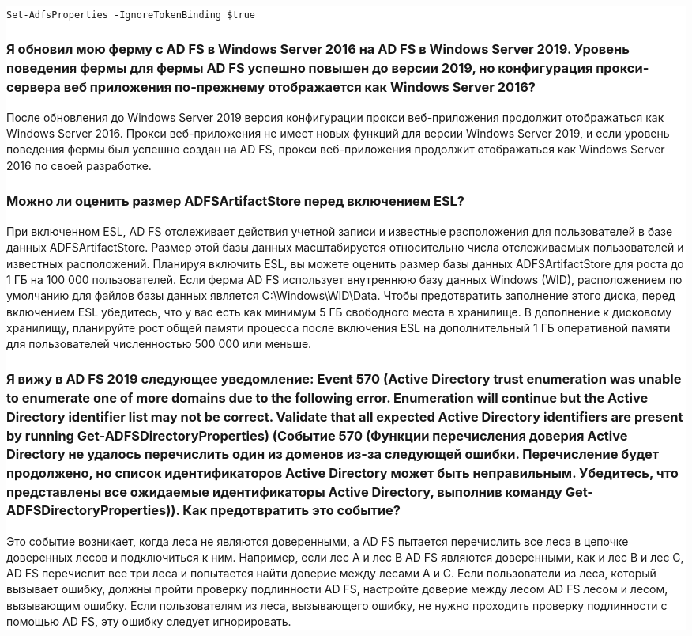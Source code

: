 `Set-AdfsProperties -IgnoreTokenBinding $true`

### <a name="i-have-upgraded-my-farm-from-ad-fs-in-windows-server-2016-to-ad-fs-in-windows-server-2019-the-farm-behavior-level-for-the-ad-fs-farm-has-been-successfully-raised-to-2019-but-the-web-application-proxy-configuration-is-still-displayed-as-windows-server-2016"></a>Я обновил мою ферму с AD FS в Windows Server 2016 на AD FS в Windows Server 2019. Уровень поведения фермы для фермы AD FS успешно повышен до версии 2019, но конфигурация прокси-сервера веб приложения по-прежнему отображается как Windows Server 2016?
После обновления до Windows Server 2019 версия конфигурации прокси веб-приложения продолжит отображаться как Windows Server 2016. Прокси веб-приложения не имеет новых функций для версии Windows Server 2019, и если уровень поведения фермы был успешно создан на AD FS, прокси веб-приложения продолжит отображаться как Windows Server 2016 по своей разработке.

### <a name="can-i-estimate-the-size-of-the-adfsartifactstore-before-enabling-esl"></a>Можно ли оценить размер ADFSArtifactStore перед включением ESL?
При включенном ESL, AD FS отслеживает действия учетной записи и известные расположения для пользователей в базе данных ADFSArtifactStore. Размер этой базы данных масштабируется относительно числа отслеживаемых пользователей и известных расположений. Планируя включить ESL, вы можете оценить размер базы данных ADFSArtifactStore для роста до 1 ГБ на 100 000 пользователей. Если ферма AD FS использует внутреннюю базу данных Windows (WID), расположением по умолчанию для файлов базы данных является C:\Windows\WID\Data. Чтобы предотвратить заполнение этого диска, перед включением ESL убедитесь, что у вас есть как минимум 5 ГБ свободного места в хранилище. В дополнение к дисковому хранилищу, планируйте рост общей памяти процесса после включения ESL на дополнительный 1 ГБ оперативной памяти для пользователей численностью 500 000 или меньше.

### <a name="i-am-seeing-event-570-active-directory-trust-enumeration-was-unable-to-enumerate-one-of-more-domains-due-to-the-following-error-enumeration-will-continue-but-the-active-directory-identifier-list-may-not-be-correct-validate-that-all-expected-active-directory-identifiers-are-present-by-running-get-adfsdirectoryproperties-on-ad-fs-2019-what-is-the-mitigation-for-this-event"></a>Я вижу в AD FS 2019 следующее уведомление: Event 570 (Active Directory trust enumeration was unable to enumerate one of more domains due to the following error. Enumeration will continue but the Active Directory identifier list may not be correct. Validate that all expected Active Directory identifiers are present by running Get-ADFSDirectoryProperties) (Событие 570 (Функции перечисления доверия Active Directory не удалось перечислить один из доменов из-за следующей ошибки. Перечисление будет продолжено, но список идентификаторов Active Directory может быть неправильным. Убедитесь, что представлены все ожидаемые идентификаторы Active Directory, выполнив команду Get-ADFSDirectoryProperties)). Как предотвратить это событие?
Это событие возникает, когда леса не являются доверенными, а AD FS пытается перечислить все леса в цепочке доверенных лесов и подключиться к ним. Например, если лес A и лес B AD FS являются доверенными, как и лес B и лес C, AD FS перечислит все три леса и попытается найти доверие между лесами A и C. Если пользователи из леса, который вызывает ошибку, должны пройти проверку подлинности AD FS, настройте доверие между лесом AD FS лесом и лесом, вызывающим ошибку. Если пользователям из леса, вызывающего ошибку, не нужно проходить проверку подлинности с помощью AD FS, эту ошибку следует игнорировать.
